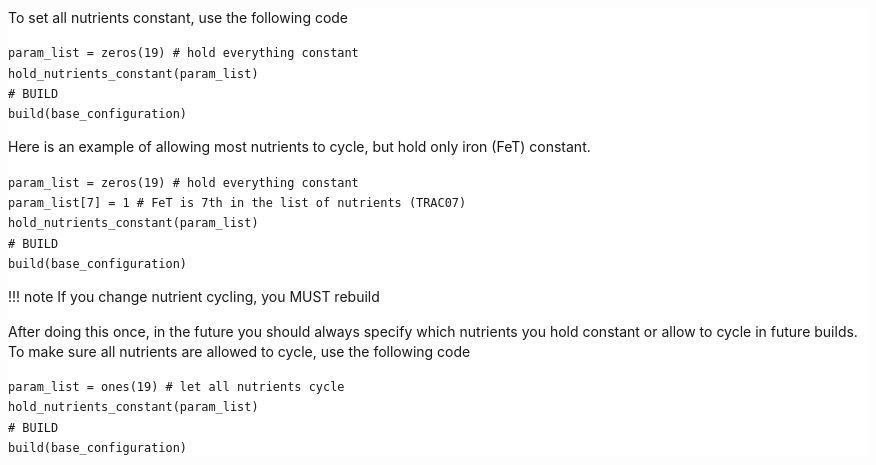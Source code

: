 To set all nutrients constant, use the following code 

```
param_list = zeros(19) # hold everything constant 
hold_nutrients_constant(param_list)
# BUILD 
build(base_configuration)
```

Here is an example of allowing most nutrients to cycle, but hold only iron (FeT) constant. 

```
param_list = zeros(19) # hold everything constant 
param_list[7] = 1 # FeT is 7th in the list of nutrients (TRAC07)
hold_nutrients_constant(param_list)
# BUILD 
build(base_configuration)
```

!!! note 
    If you change nutrient cycling, you MUST rebuild 

After doing this once, in the future you should always specify which nutrients you hold constant or allow to cycle in future builds. To make sure all nutrients are allowed to cycle, use the following code 

```
param_list = ones(19) # let all nutrients cycle 
hold_nutrients_constant(param_list)
# BUILD 
build(base_configuration)
```

